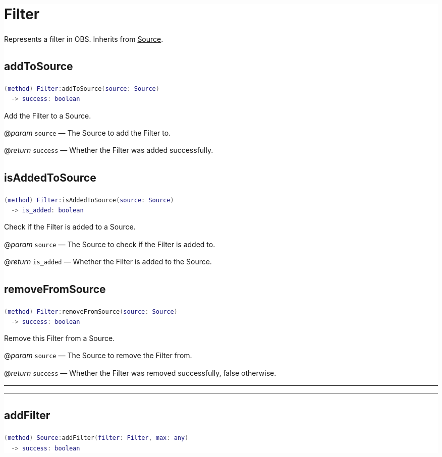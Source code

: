 # Filter

Represents a filter in OBS. Inherits from [Source](Source.md).

## addToSource


```lua
(method) Filter:addToSource(source: Source)
  -> success: boolean
```

Add the Filter to a Source.

@*param* `source` — The Source to add the Filter to.

@*return* `success` — Whether the Filter was added successfully.

## isAddedToSource


```lua
(method) Filter:isAddedToSource(source: Source)
  -> is_added: boolean
```

Check if the Filter is added to a Source.

@*param* `source` — The Source to check if the Filter is added to.

@*return* `is_added` — Whether the Filter is added to the Source.

## removeFromSource


```lua
(method) Filter:removeFromSource(source: Source)
  -> success: boolean
```

Remove this Filter from a Source.

@*param* `source` — The Source to remove the Filter from.

@*return* `success` — Whether the Filter was removed successfully, false otherwise.

___
___

## addFilter


```lua
(method) Source:addFilter(filter: Filter, max: any)
  -> success: boolean
```
